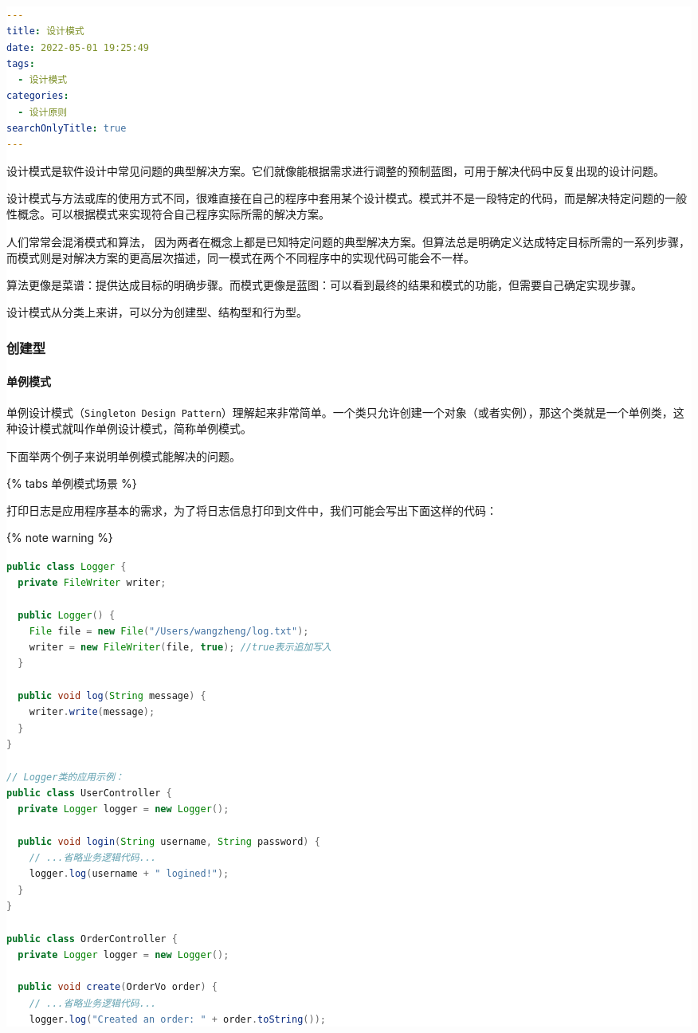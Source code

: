```yaml
---
title: 设计模式
date: 2022-05-01 19:25:49
tags:
  - 设计模式
categories:
  - 设计原则
searchOnlyTitle: true
---
```


设计模式是软件设计中常见问题的典型解决方案。它们就像能根据需求进行调整的预制蓝图，可用于解决代码中反复出现的设计问题。

设计模式与方法或库的使用方式不同，很难直接在自己的程序中套用某个设计模式。模式并不是一段特定的代码，而是解决特定问题的一般性概念。可以根据模式来实现符合自己程序实际所需的解决方案。

人们常常会混淆模式和算法， 因为两者在概念上都是已知特定问题的典型解决方案。但算法总是明确定义达成特定目标所需的一系列步骤，而模式则是对解决方案的更高层次描述，同一模式在两个不同程序中的实现代码可能会不一样。

算法更像是菜谱：提供达成目标的明确步骤。而模式更像是蓝图：可以看到最终的结果和模式的功能，但需要自己确定实现步骤。

设计模式从分类上来讲，可以分为创建型、结构型和行为型。



### 创建型

#### 单例模式

单例设计模式（`Singleton Design Pattern`）理解起来非常简单。一个类只允许创建一个对象（或者实例），那这个类就是一个单例类，这种设计模式就叫作单例设计模式，简称单例模式。

下面举两个例子来说明单例模式能解决的问题。

{% tabs 单例模式场景 %}



打印日志是应用程序基本的需求，为了将日志信息打印到文件中，我们可能会写出下面这样的代码：

{% note warning %}
```java
public class Logger {
  private FileWriter writer;
  
  public Logger() {
    File file = new File("/Users/wangzheng/log.txt");
    writer = new FileWriter(file, true); //true表示追加写入
  }
  
  public void log(String message) {
    writer.write(message);
  }
}

// Logger类的应用示例：
public class UserController {
  private Logger logger = new Logger();
  
  public void login(String username, String password) {
    // ...省略业务逻辑代码...
    logger.log(username + " logined!");
  }
}

public class OrderController {
  private Logger logger = new Logger();
  
  public void create(OrderVo order) {
    // ...省略业务逻辑代码...
    logger.log("Created an order: " + order.toString());
```